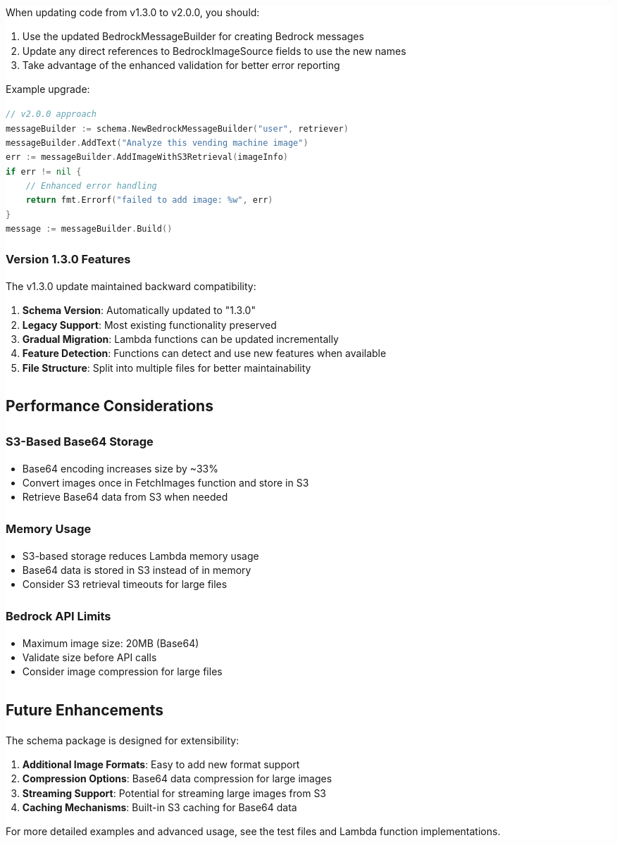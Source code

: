When updating code from v1.3.0 to v2.0.0, you should:

1. Use the updated BedrockMessageBuilder for creating Bedrock messages
2. Update any direct references to BedrockImageSource fields to use the new names
3. Take advantage of the enhanced validation for better error reporting

Example upgrade:
```go
// v2.0.0 approach
messageBuilder := schema.NewBedrockMessageBuilder("user", retriever)
messageBuilder.AddText("Analyze this vending machine image")
err := messageBuilder.AddImageWithS3Retrieval(imageInfo)
if err != nil {
    // Enhanced error handling
    return fmt.Errorf("failed to add image: %w", err)
}
message := messageBuilder.Build()
```

### Version 1.3.0 Features
The v1.3.0 update maintained backward compatibility:

1. **Schema Version**: Automatically updated to "1.3.0"
2. **Legacy Support**: Most existing functionality preserved
3. **Gradual Migration**: Lambda functions can be updated incrementally
4. **Feature Detection**: Functions can detect and use new features when available
5. **File Structure**: Split into multiple files for better maintainability

## Performance Considerations

### S3-Based Base64 Storage
- Base64 encoding increases size by ~33%
- Convert images once in FetchImages function and store in S3
- Retrieve Base64 data from S3 when needed

### Memory Usage
- S3-based storage reduces Lambda memory usage
- Base64 data is stored in S3 instead of in memory
- Consider S3 retrieval timeouts for large files

### Bedrock API Limits
- Maximum image size: 20MB (Base64)
- Validate size before API calls
- Consider image compression for large files

## Future Enhancements

The schema package is designed for extensibility:

1. **Additional Image Formats**: Easy to add new format support
2. **Compression Options**: Base64 data compression for large images
3. **Streaming Support**: Potential for streaming large images from S3
4. **Caching Mechanisms**: Built-in S3 caching for Base64 data

For more detailed examples and advanced usage, see the test files and Lambda function implementations.
